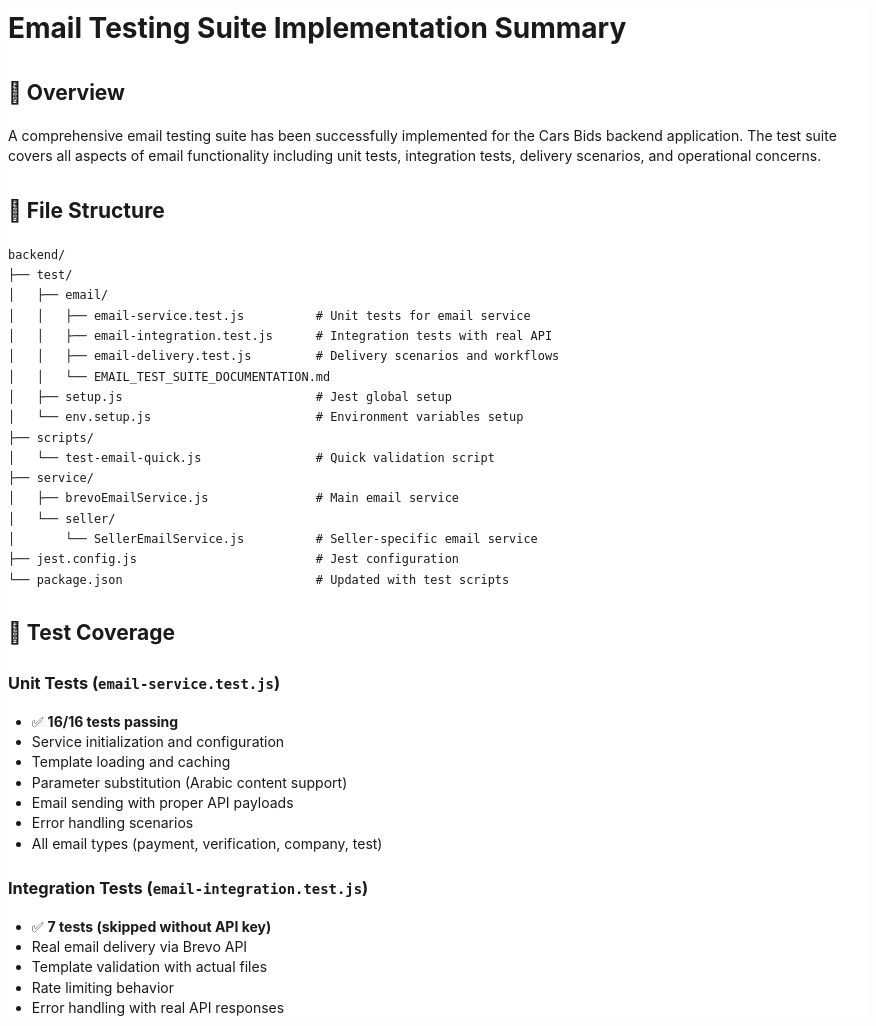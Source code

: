# Email Testing Suite Implementation Summary

## 🎯 Overview

A comprehensive email testing suite has been successfully implemented for the Cars Bids backend application. The test suite covers all aspects of email functionality including unit tests, integration tests, delivery scenarios, and operational concerns.

## 📁 File Structure

```
backend/
├── test/
│   ├── email/
│   │   ├── email-service.test.js          # Unit tests for email service
│   │   ├── email-integration.test.js      # Integration tests with real API
│   │   ├── email-delivery.test.js         # Delivery scenarios and workflows
│   │   └── EMAIL_TEST_SUITE_DOCUMENTATION.md
│   ├── setup.js                           # Jest global setup
│   └── env.setup.js                       # Environment variables setup
├── scripts/
│   └── test-email-quick.js                # Quick validation script
├── service/
│   ├── brevoEmailService.js               # Main email service
│   └── seller/
│       └── SellerEmailService.js          # Seller-specific email service
├── jest.config.js                         # Jest configuration
└── package.json                           # Updated with test scripts
```

## 🧪 Test Coverage

### Unit Tests (`email-service.test.js`)

- ✅ **16/16 tests passing**
- Service initialization and configuration
- Template loading and caching
- Parameter substitution (Arabic content support)
- Email sending with proper API payloads
- Error handling scenarios
- All email types (payment, verification, company, test)

### Integration Tests (`email-integration.test.js`)

- ✅ **7 tests (skipped without API key)**
- Real email delivery via Brevo API
- Template validation with actual files
- Rate limiting behavior
- Error handling with real API responses
